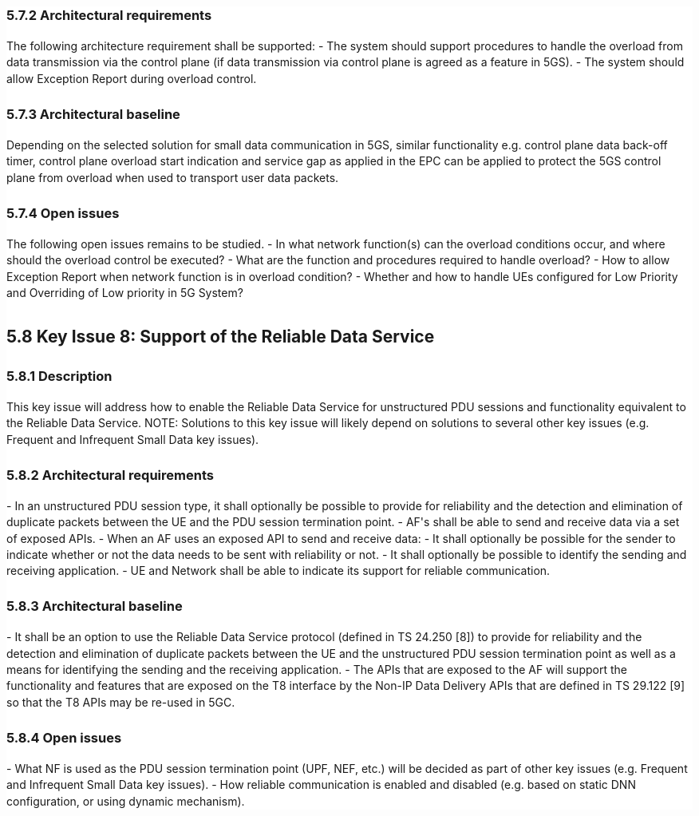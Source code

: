### 5.7.2 Architectural requirements
The following architecture requirement shall be supported:
\- The system should support procedures to handle the overload from data
transmission via the control plane (if data transmission via control plane is
agreed as a feature in 5GS).
\- The system should allow Exception Report during overload control.
### 5.7.3 Architectural baseline
Depending on the selected solution for small data communication in 5GS,
similar functionality e.g. control plane data back-off timer, control plane
overload start indication and service gap as applied in the EPC can be applied
to protect the 5GS control plane from overload when used to transport user
data packets.
### 5.7.4 Open issues
The following open issues remains to be studied.
\- In what network function(s) can the overload conditions occur, and where
should the overload control be executed?
\- What are the function and procedures required to handle overload?
\- How to allow Exception Report when network function is in overload
condition?
\- Whether and how to handle UEs configured for Low Priority and Overriding of
Low priority in 5G System?
## 5.8 Key Issue 8: Support of the Reliable Data Service
### 5.8.1 Description
This key issue will address how to enable the Reliable Data Service for
unstructured PDU sessions and functionality equivalent to the Reliable Data
Service.
NOTE: Solutions to this key issue will likely depend on solutions to several
other key issues (e.g. Frequent and Infrequent Small Data key issues).
### 5.8.2 Architectural requirements
\- In an unstructured PDU session type, it shall optionally be possible to
provide for reliability and the detection and elimination of duplicate packets
between the UE and the PDU session termination point.
\- AF\'s shall be able to send and receive data via a set of exposed APIs.
\- When an AF uses an exposed API to send and receive data:
\- It shall optionally be possible for the sender to indicate whether or not
the data needs to be sent with reliability or not.
\- It shall optionally be possible to identify the sending and receiving
application.
\- UE and Network shall be able to indicate its support for reliable
communication.
### 5.8.3 Architectural baseline
\- It shall be an option to use the Reliable Data Service protocol (defined in
TS 24.250 [8]) to provide for reliability and the detection and elimination of
duplicate packets between the UE and the unstructured PDU session termination
point as well as a means for identifying the sending and the receiving
application.
\- The APIs that are exposed to the AF will support the functionality and
features that are exposed on the T8 interface by the Non-IP Data Delivery APIs
that are defined in TS 29.122 [9] so that the T8 APIs may be re-used in 5GC.
### 5.8.4 Open issues
\- What NF is used as the PDU session termination point (UPF, NEF, etc.) will
be decided as part of other key issues (e.g. Frequent and Infrequent Small
Data key issues).
\- How reliable communication is enabled and disabled (e.g. based on static
DNN configuration, or using dynamic mechanism).